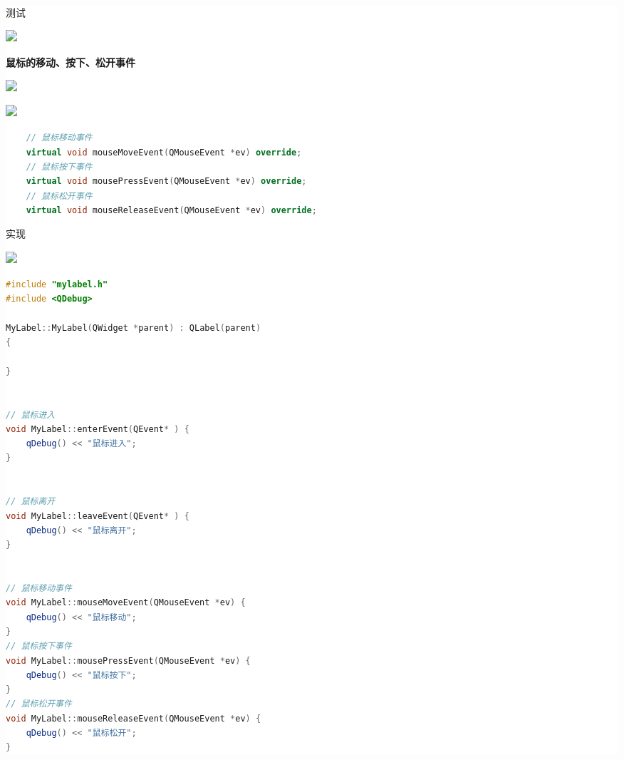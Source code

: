 测试

![](https://img-blog.csdnimg.cn/712de79a0b414aa4ac8b356f4fa81c45.png)

**鼠标的移动、按下、松开事件**

![](https://img-blog.csdnimg.cn/2207bd376d144ee4bf1105346942ba38.png)

![](https://img-blog.csdnimg.cn/fe56cb9fb8c54d03abb33112eeda3eb3.png)

```cpp
    // 鼠标移动事件
    virtual void mouseMoveEvent(QMouseEvent *ev) override;
    // 鼠标按下事件
    virtual void mousePressEvent(QMouseEvent *ev) override;
    // 鼠标松开事件
    virtual void mouseReleaseEvent(QMouseEvent *ev) override;
```

实现

![](https://img-blog.csdnimg.cn/f50f986be218419cba93bb72e9693303.png)

```cpp
#include "mylabel.h"
#include <QDebug>
 
MyLabel::MyLabel(QWidget *parent) : QLabel(parent)
{
 
}
 
 
// 鼠标进入
void MyLabel::enterEvent(QEvent* ) {
    qDebug() << "鼠标进入";
}
 
 
// 鼠标离开
void MyLabel::leaveEvent(QEvent* ) {
    qDebug() << "鼠标离开";
}
 
 
// 鼠标移动事件
void MyLabel::mouseMoveEvent(QMouseEvent *ev) {
    qDebug() << "鼠标移动";
}
// 鼠标按下事件
void MyLabel::mousePressEvent(QMouseEvent *ev) {
    qDebug() << "鼠标按下";
}
// 鼠标松开事件
void MyLabel::mouseReleaseEvent(QMouseEvent *ev) {
    qDebug() << "鼠标松开";
}
```
